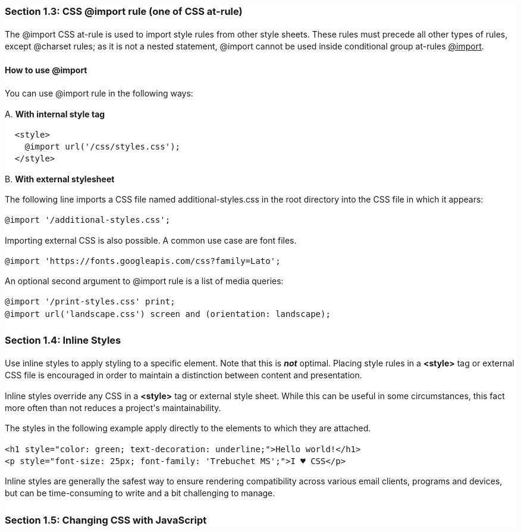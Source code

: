 <h3 id="ch1-3">Section 1.3: CSS &commat;import rule (one of CSS at-rule)</h3>


<p>The &commat;import CSS at-rule is used to import style rules from other style 
sheets. These rules must precede all other types of rules, except &commat;charset 
rules; as it is not a nested statement, &commat;import cannot be used inside 
conditional group at-rules <a href="https://developer.mozilla.org/en/docs/Web/CSS/@import">&commat;import</a>.

<h4>How to use &commat;import</h4>

<p>You can use &commat;import rule in the following ways:</p>

A.  <b>With internal style tag</b>

<pre>
  &lt;style&gt;
    @import url('/css/styles.css');
  &lt;/style&gt;</pre>

B.  <b>With external stylesheet</b>

<p>The following line imports a CSS file named additional-styles.css in
the root directory into the CSS file in which it appears:</p>

<pre>@import '/additional-styles.css';</pre>

<p>Importing external CSS is also possible. A common use case are font
files.</p>

<pre>@import 'https://fonts.googleapis.com/css?family=Lato';</pre>

<p>An optional second argument to &commat;import rule is a list of media
queries:</p>

<pre>@import '/print-styles.css' print;
@import url('landscape.css') screen and (orientation: landscape);</pre>

<h3 id="ch1-4">Section 1.4: Inline Styles</h3>

<p>Use inline styles to apply styling to a specific element. Note that
this is <b><i>not</i></b> optimal. Placing style rules in a <b>&lt;style&gt;</b> tag or
external CSS file is encouraged in order to maintain a distinction
between content and presentation.</p>

<p>Inline styles override any CSS in a <b>&lt;style&gt;</b> tag or external style
sheet. While this can be useful in some circumstances, this fact more
often than not reduces a project&apos;s maintainability.</p>

<p>The styles in the following example apply directly to the elements to
which they are attached.</p>

<pre>&lt;h1 style="color: green; text-decoration: underline;"&gt;Hello world!&lt;/h1&gt;
&lt;p style="font-size: 25px; font-family: 'Trebuchet MS';"&gt;I ♥ CSS&lt;/p&gt;</pre>

<p>Inline styles are generally the safest way to ensure rendering
compatibility across various email clients, programs and devices, but
can be time-consuming to write and a bit challenging to manage.</p>

<h3 id="#ch1-5">Section 1.5: Changing CSS with JavaScript</h3>
